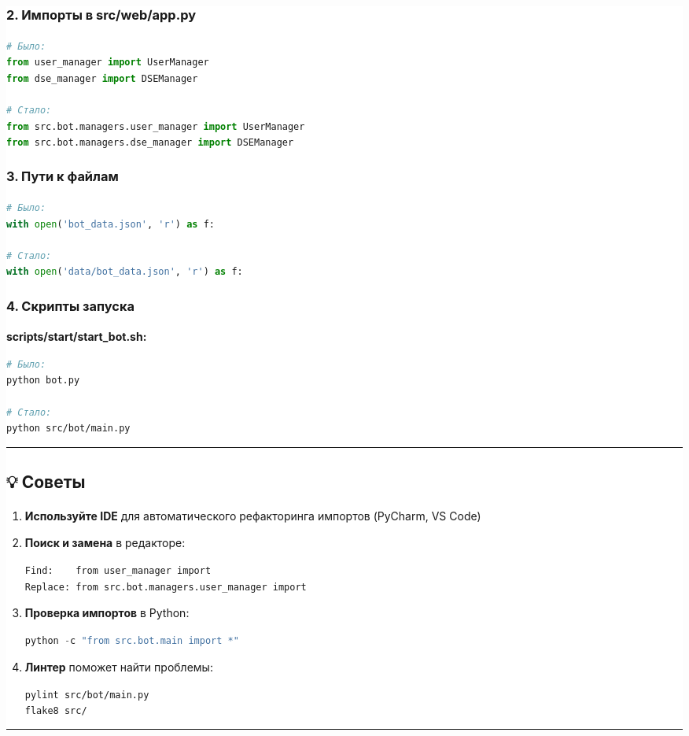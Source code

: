 ### 2. Импорты в src/web/app.py

```python
# Было:
from user_manager import UserManager
from dse_manager import DSEManager

# Стало:
from src.bot.managers.user_manager import UserManager
from src.bot.managers.dse_manager import DSEManager
```

### 3. Пути к файлам

```python
# Было:
with open('bot_data.json', 'r') as f:

# Стало:
with open('data/bot_data.json', 'r') as f:
```

### 4. Скрипты запуска

**scripts/start/start_bot.sh:**
```bash
# Было:
python bot.py

# Стало:
python src/bot/main.py
```

---

## 💡 Советы

1. **Используйте IDE** для автоматического рефакторинга импортов (PyCharm, VS Code)

2. **Поиск и замена** в редакторе:
   ```
   Find:    from user_manager import
   Replace: from src.bot.managers.user_manager import
   ```

3. **Проверка импортов** в Python:
   ```python
   python -c "from src.bot.main import *"
   ```

4. **Линтер** поможет найти проблемы:
   ```bash
   pylint src/bot/main.py
   flake8 src/
   ```

---